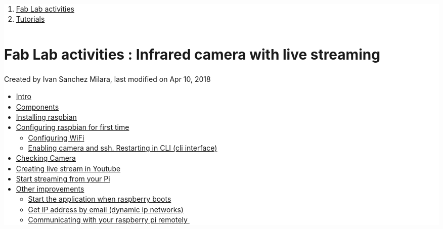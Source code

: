 <div id="page">

<div id="main" class="aui-page-panel">

<div id="main-header">

<div id="breadcrumb-section">

1.  <span>[Fab Lab activities](index.html)</span>
2.  <span>[Tutorials](Tutorials_73535691.html)</span>

</div>

# <span id="title-text"> Fab Lab activities : Infrared camera with live streaming </span>

</div>

<div id="content" class="view">

<div class="page-metadata">

Created by <span class="author"> Ivan Sanchez Milara</span>, last
modified on Apr 10, 2018

</div>

<div id="main-content" class="wiki-content group">

<div class="toc-macro rbtoc1589210689727">

  - [Intro](#Infraredcamerawithlivestreaming-Intro)
  - [Components](#Infraredcamerawithlivestreaming-Components)
  - [Installing
    raspbian](#Infraredcamerawithlivestreaming-Installingraspbian)
  - [Configuring raspbian for first
    time](#Infraredcamerawithlivestreaming-Configuringraspbianforfirsttime)
      - [Configuring
        WiFi](#Infraredcamerawithlivestreaming-ConfiguringWiFi)
      - [Enabling camera and ssh. Restarting in CLI (cli
        interface)](#Infraredcamerawithlivestreaming-Enablingcameraandssh.RestartinginCLI\(cliinterface\))
  - [Checking Camera](#Infraredcamerawithlivestreaming-CheckingCamera)
  - [Creating live stream in
    Youtube](#Infraredcamerawithlivestreaming-CreatinglivestreaminYoutube)
  - [Start streaming from your
    Pi](#Infraredcamerawithlivestreaming-StartstreamingfromyourPi)
  - [Other
    improvements](#Infraredcamerawithlivestreaming-Otherimprovements)
      - [Start the application when raspberry
        boots](#Infraredcamerawithlivestreaming-Starttheapplicationwhenraspberryboots)
      - [Get IP address by email (dynamic ip
        networks)](#Infraredcamerawithlivestreaming-GetIPaddressbyemail\(dynamicipnetworks\))
      - [Communicating with your raspberry pi
        remotely ](#Infraredcamerawithlivestreaming-Communicatingwithyourraspberrypiremotely)

</div>
